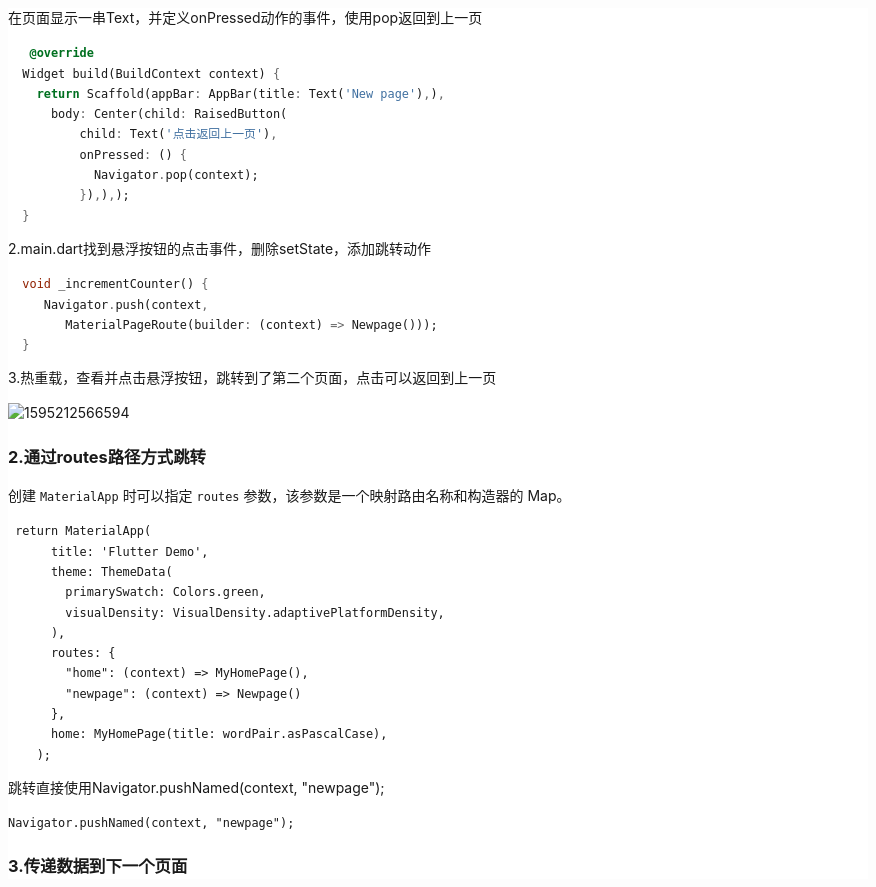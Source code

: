 在页面显示一串Text，并定义onPressed动作的事件，使用pop返回到上一页

```dart
   @override
  Widget build(BuildContext context) {
    return Scaffold(appBar: AppBar(title: Text('New page'),),
      body: Center(child: RaisedButton(
          child: Text('点击返回上一页'),
          onPressed: () {
            Navigator.pop(context);
          }),),);
  }

```

2.main.dart找到悬浮按钮的点击事件，删除setState，添加跳转动作

```dart
  void _incrementCounter() {
     Navigator.push(context,
        MaterialPageRoute(builder: (context) => Newpage()));
  }

```

3.热重载，查看并点击悬浮按钮，跳转到了第二个页面，点击可以返回到上一页

![1595212566594](C:\Users\turing\Desktop\img\typora-user-images\1595212566594.png)

### 2.通过routes路径方式跳转

 创建 `MaterialApp` 时可以指定 `routes` 参数，该参数是一个映射路由名称和构造器的 Map。 

```
 return MaterialApp(
      title: 'Flutter Demo',
      theme: ThemeData(
        primarySwatch: Colors.green,
        visualDensity: VisualDensity.adaptivePlatformDensity,
      ),
      routes: {
        "home": (context) => MyHomePage(),
        "newpage": (context) => Newpage()
      },
      home: MyHomePage(title: wordPair.asPascalCase),
    );
```

跳转直接使用Navigator.pushNamed(context, "newpage");

```
Navigator.pushNamed(context, "newpage");
```



### 3.传递数据到下一个页面
